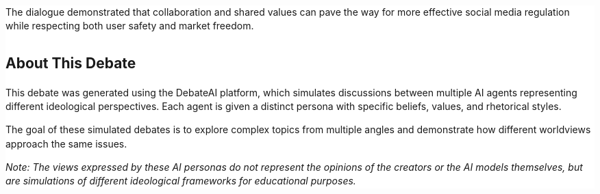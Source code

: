 The dialogue demonstrated that collaboration and shared values can pave the way for more effective social media regulation while respecting both user safety and market freedom.
## About This Debate

This debate was generated using the DebateAI platform, which simulates discussions between multiple AI agents representing different ideological perspectives. Each agent is given a distinct persona with specific beliefs, values, and rhetorical styles.

The goal of these simulated debates is to explore complex topics from multiple angles and demonstrate how different worldviews approach the same issues.

*Note: The views expressed by these AI personas do not represent the opinions of the creators or the AI models themselves, but are simulations of different ideological frameworks for educational purposes.*
